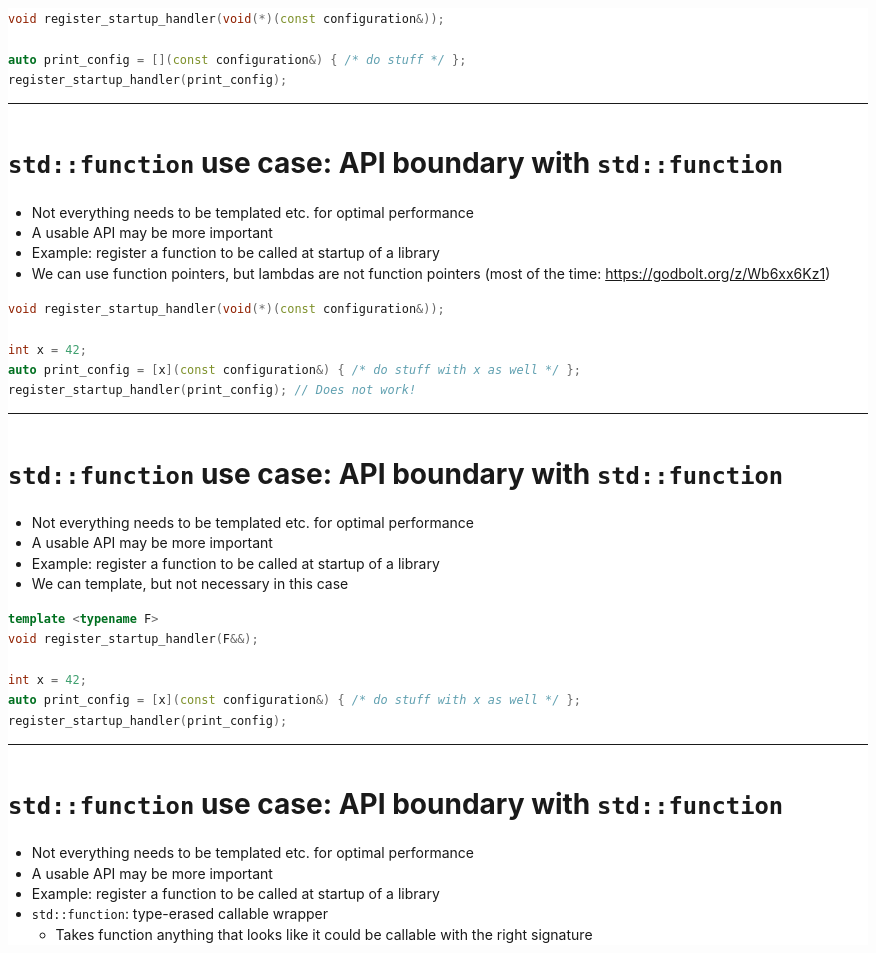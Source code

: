 ```c++
void register_startup_handler(void(*)(const configuration&));

auto print_config = [](const configuration&) { /* do stuff */ };
register_startup_handler(print_config);
```

---

# `std::function` use case: API boundary with `std::function`

- Not everything needs to be templated etc. for optimal performance
- A usable API may be more important
- Example: register a function to be called at startup of a library
- We can use function pointers, but lambdas are not function pointers (most of
  the time: https://godbolt.org/z/Wb6xx6Kz1)

```c++
void register_startup_handler(void(*)(const configuration&));

int x = 42;
auto print_config = [x](const configuration&) { /* do stuff with x as well */ };
register_startup_handler(print_config); // Does not work!
```

---

# `std::function` use case: API boundary with `std::function`

- Not everything needs to be templated etc. for optimal performance
- A usable API may be more important
- Example: register a function to be called at startup of a library
- We can template, but not necessary in this case

```c++
template <typename F>
void register_startup_handler(F&&);

int x = 42;
auto print_config = [x](const configuration&) { /* do stuff with x as well */ };
register_startup_handler(print_config);
```

---

# `std::function` use case: API boundary with `std::function`

- Not everything needs to be templated etc. for optimal performance
- A usable API may be more important
- Example: register a function to be called at startup of a library
- `std::function`: type-erased callable wrapper
  - Takes function anything that looks like it could be callable with the right signature
